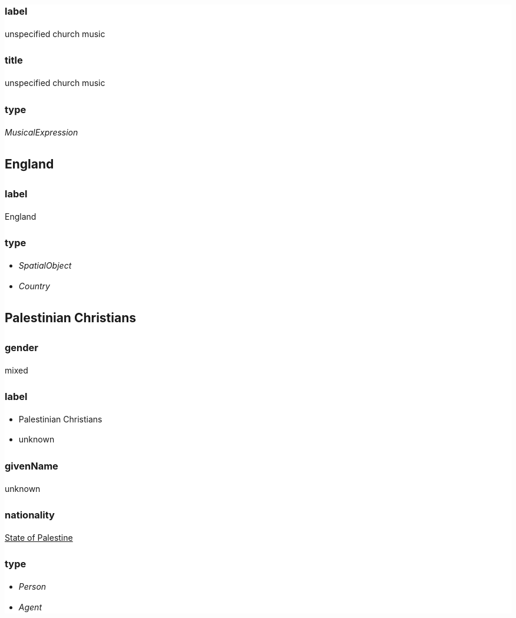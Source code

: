 ### label


unspecified church music

### title


unspecified church music

### type


*MusicalExpression*

## England

### label


England

### type

 - *SpatialObject*

 - *Country*

## Palestinian Christians

### gender


mixed

### label

 - Palestinian Christians

 - unknown

### givenName


unknown

### nationality


[State of Palestine](#State-of-Palestine)

### type

 - *Person*

 - *Agent*
